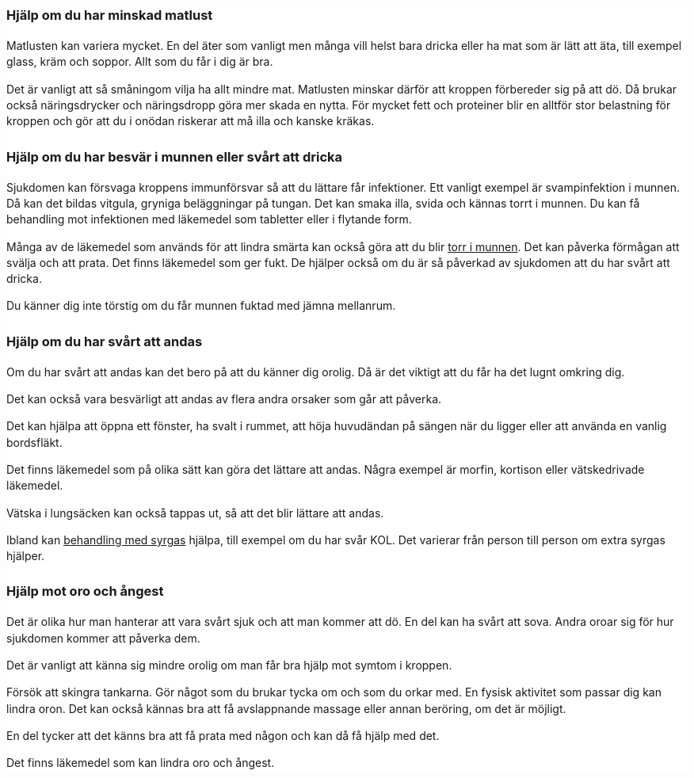 ### Hjälp om du har minskad matlust

Matlusten kan variera mycket. En del äter som vanligt men många vill helst bara dricka eller ha mat som är lätt att äta, till exempel glass, kräm och soppor. Allt som du får i dig är bra.

Det är vanligt att så småningom vilja ha allt mindre mat. Matlusten minskar därför att kroppen förbereder sig på att dö. Då brukar också näringsdrycker och näringsdropp göra mer skada en nytta. För mycket fett och proteiner blir en alltför stor belastning för kroppen och gör att du i onödan riskerar att må illa och kanske kräkas.

### Hjälp om du har besvär i munnen eller svårt att dricka

Sjukdomen kan försvaga kroppens immunförsvar så att du lättare får infektioner. Ett vanligt exempel är svampinfektion i munnen. Då kan det bildas vitgula, gryniga beläggningar på tungan. Det kan smaka illa, svida och kännas torrt i munnen. Du kan få behandling mot infektionen med läkemedel som tabletter eller i flytande form.

Många av de läkemedel som används för att lindra smärta kan också göra att du blir [torr i munnen](https://www.1177.se/sjukdomar--besvar/mun-och-tander/mun-lappar-och-tunga/muntorrhet/). Det kan påverka förmågan att svälja och att prata. Det finns läkemedel som ger fukt. De hjälper också om du är så påverkad av sjukdomen att du har svårt att dricka.

Du känner dig inte törstig om du får munnen fuktad med jämna mellanrum.

### Hjälp om du har svårt att andas

Om du har svårt att andas kan det bero på att du känner dig orolig. Då är det viktigt att du får ha det lugnt omkring dig.

Det kan också vara besvärligt att andas av flera andra orsaker som går att påverka.

Det kan hjälpa att öppna ett fönster, ha svalt i rummet, att höja huvudändan på sängen när du ligger eller att använda en vanlig bordsfläkt.

Det finns läkemedel som på olika sätt kan göra det lättare att andas. Några exempel är morfin, kortison eller vätskedrivade läkemedel.

Vätska i lungsäcken kan också tappas ut, så att det blir lättare att andas.

Ibland kan [behandling med syrgas](https://www.1177.se/undersokning-behandling/fler-behandlingar/syrgasbehandling/) hjälpa, till exempel om du har svår KOL. Det varierar från person till person om extra syrgas hjälper.

### Hjälp mot oro och ångest

Det är olika hur man hanterar att vara svårt sjuk och att man kommer att dö. En del kan ha svårt att sova. Andra oroar sig för hur sjukdomen kommer att påverka dem.

Det är vanligt att känna sig mindre orolig om man får bra hjälp mot symtom i kroppen.

Försök att skingra tankarna. Gör något som du brukar tycka om och som du orkar med. En fysisk aktivitet som passar dig kan lindra oron. Det kan också kännas bra att få avslappnande massage eller annan beröring, om det är möjligt.

En del tycker att det känns bra att få prata med någon och kan då få hjälp med det.

Det finns läkemedel som kan lindra oro och ångest.
